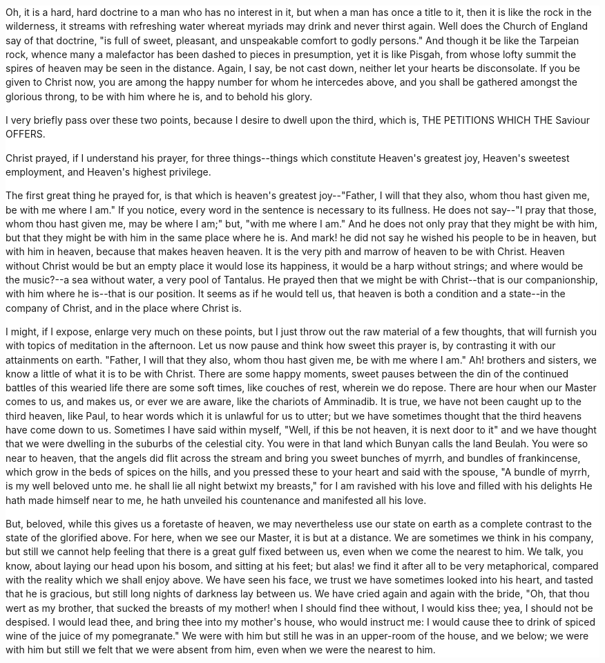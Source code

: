 Oh, it is a hard, hard doctrine to a man who has no interest in it, but when a man has once a title to it, then it is like the rock in the wilderness, it streams with refreshing water whereat myriads may drink and never thirst again. Well does the Church of England say of that doctrine, "is full of sweet, pleasant, and unspeakable comfort to godly persons." And though it be like the Tarpeian rock, whence many a malefactor has been dashed to pieces in presumption, yet it is like Pisgah, from whose lofty summit the spires of heaven may be seen in the distance. Again, I say, be not cast down, neither let your hearts be disconsolate. If you be given to Christ now, you are among the happy number for whom he intercedes above, and you shall be gathered amongst the glorious throng, to be with him where he is, and to behold his glory.

I very briefly pass over these two points, because I desire to dwell upon the third, which is, THE PETITIONS WHICH THE Saviour OFFERS.

Christ prayed, if I understand his prayer, for three things--things which constitute Heaven's greatest joy, Heaven's sweetest employment, and Heaven's highest privilege.

The first great thing he prayed for, is that which is heaven's greatest joy--"Father, I will that they also, whom thou hast given me, be with me where I am." If you notice, every word in the sentence is necessary to its fullness. He does not say--"I pray that those, whom thou hast given me, may be where I am;" but, "with me where I am." And he does not only pray that they might be with him, but that they might be with him in the same place where he is. And mark! he did not say he wished his people to be in heaven, but with him in heaven, because that makes heaven heaven. It is the very pith and marrow of heaven to be with Christ. Heaven without Christ would be but an empty place it would lose its happiness, it would be a harp without strings; and where would be the music?--a sea without water, a very pool of Tantalus. He prayed then that we might be with Christ--that is our companionship, with him where he is--that is our position. It seems as if he would tell us, that heaven is both a condition and a state--in the company of Christ, and in the place where Christ is.

I might, if I expose, enlarge very much on these points, but I just throw out the raw material of a few thoughts, that will furnish you with topics of meditation in the afternoon. Let us now pause and think how sweet this prayer is, by contrasting it with our attainments on earth. "Father, I will that they also, whom thou hast given me, be with me where I am." Ah! brothers and sisters, we know a little of what it is to be with Christ. There are some happy moments, sweet pauses between the din of the continued battles of this wearied life there are some soft times, like couches of rest, wherein we do repose. There are hour when our Master comes to us, and makes us, or ever we are aware, like the chariots of Amminadib. It is true, we have not been caught up to the third heaven, like Paul, to hear words which it is unlawful for us to utter; but we have sometimes thought that the third heavens have come down to us. Sometimes I have said within myself, "Well, if this be not heaven, it is next door to it" and we have thought that we were dwelling in the suburbs of the celestial city. You were in that land which Bunyan calls the land Beulah. You were so near to heaven, that the angels did flit across the stream and bring you sweet bunches of myrrh, and bundles of frankincense, which grow in the beds of spices on the hills, and you pressed these to your heart and said with the spouse, "A bundle of myrrh, is my well beloved unto me. he shall lie all night betwixt my breasts," for I am ravished with his love and filled with his delights He hath made himself near to me, he hath unveiled his countenance and manifested all his love. 

But, beloved, while this gives us a foretaste of heaven, we may nevertheless use our state on earth as a complete contrast to the state of the glorified above. For here, when we see our Master, it is but at a distance. We are sometimes we think in his company, but still we cannot help feeling that there is a great gulf fixed between us, even when we come the nearest to him. We talk, you know, about laying our head upon his bosom, and sitting at his feet; but alas! we find it after all to be very metaphorical, compared with the reality which we shall enjoy above. We have seen his face, we trust we have sometimes looked into his heart, and tasted that he is gracious, but still long nights of darkness lay between us. We have cried again and again with the bride, "Oh, that thou wert as my brother, that sucked the breasts of my mother! when I should find thee without, I would kiss thee; yea, I should not be despised. I would lead thee, and bring thee into my mother's house, who would instruct me: I would cause thee to drink of spiced wine of the juice of my pomegranate." We were with him but still he was in an upper-room of the house, and we below; we were with him but still we felt that we were absent from him, even when we were the nearest to him.
